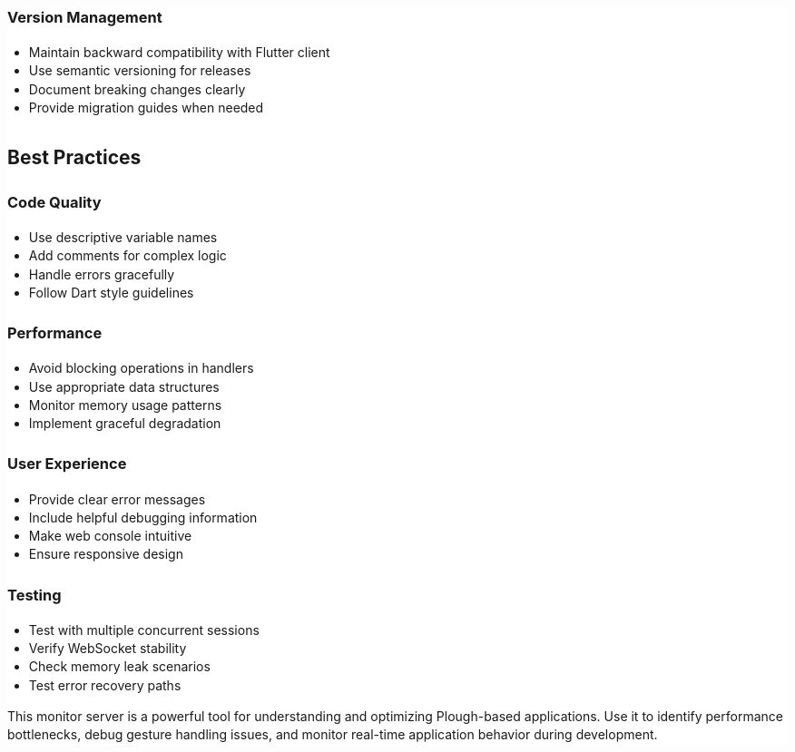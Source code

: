 ### Version Management
- Maintain backward compatibility with Flutter client
- Use semantic versioning for releases
- Document breaking changes clearly
- Provide migration guides when needed

## Best Practices

### Code Quality
- Use descriptive variable names
- Add comments for complex logic
- Handle errors gracefully
- Follow Dart style guidelines

### Performance
- Avoid blocking operations in handlers
- Use appropriate data structures
- Monitor memory usage patterns
- Implement graceful degradation

### User Experience
- Provide clear error messages
- Include helpful debugging information
- Make web console intuitive
- Ensure responsive design

### Testing
- Test with multiple concurrent sessions
- Verify WebSocket stability
- Check memory leak scenarios
- Test error recovery paths

This monitor server is a powerful tool for understanding and optimizing Plough-based applications. Use it to identify performance bottlenecks, debug gesture handling issues, and monitor real-time application behavior during development.